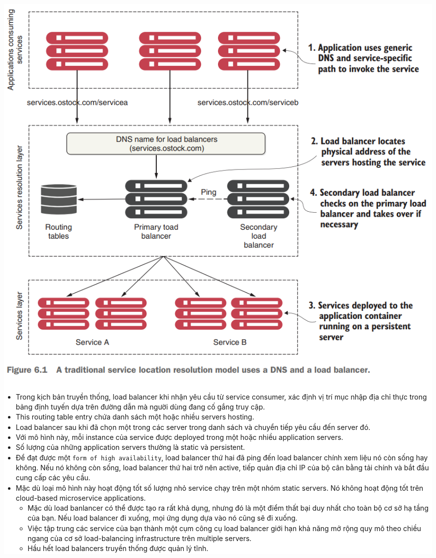   ![Alt text](Image/Figure6.1-ATraditionalService.png?raw=true "Title")
- Trong kịch bản truyền thống, load balancer khi nhận yêu cầu từ service consumer, xác định vị trí mục nhập địa chỉ thực
  trong bảng định tuyến dựa trên đường dẫn mà người dùng đang cố gắng truy cập.
- This routing table entry chứa danh sách một hoặc nhiều servers hosting.
- Load balancer sau khi đã chọn một trong các server trong danh sách và chuyển tiếp yêu cầu đến server đó.
- Với mô hình này, mỗi instance của service được deployed trong một hoặc nhiều application servers.
- Số lượng của những application servers thường là static và persistent.
- Để đạt được một `form of high availability`, load balancer thứ hai đã ping đến load balancer chính xem liệu nó còn
  sống hay không. Nếu nó không còn sống, load balancer thứ hai trở nên active, tiếp quản địa chỉ IP của bộ cân bằng tải
  chính và bắt đầu cung cấp các yêu cầu.
- Mặc dù loại mô hình này hoạt động tốt số lượng nhỏ service chạy trên một nhóm static servers. Nó không hoạt động tốt
  trên cloud-based microservice applications.
    - Mặc dù load banlancer có thể được tạo ra rất khả dụng, nhưng đó là một điểm thất bại duy nhất cho toàn bộ cơ sở hạ
      tầng của bạn. Nếu load balancer đi xuống, mọi ứng dụng dựa vào nó cũng sẽ đi xuống.
    - Việc tập trung các service của bạn thành một cụm công cụ load balancer giới hạn khả năng mở rộng quy mô theo chiều
      ngang của cơ sở load-balancing infrastructure trên multiple servers.
    - Hầu hết load balancers truyền thống được quản lý tĩnh.